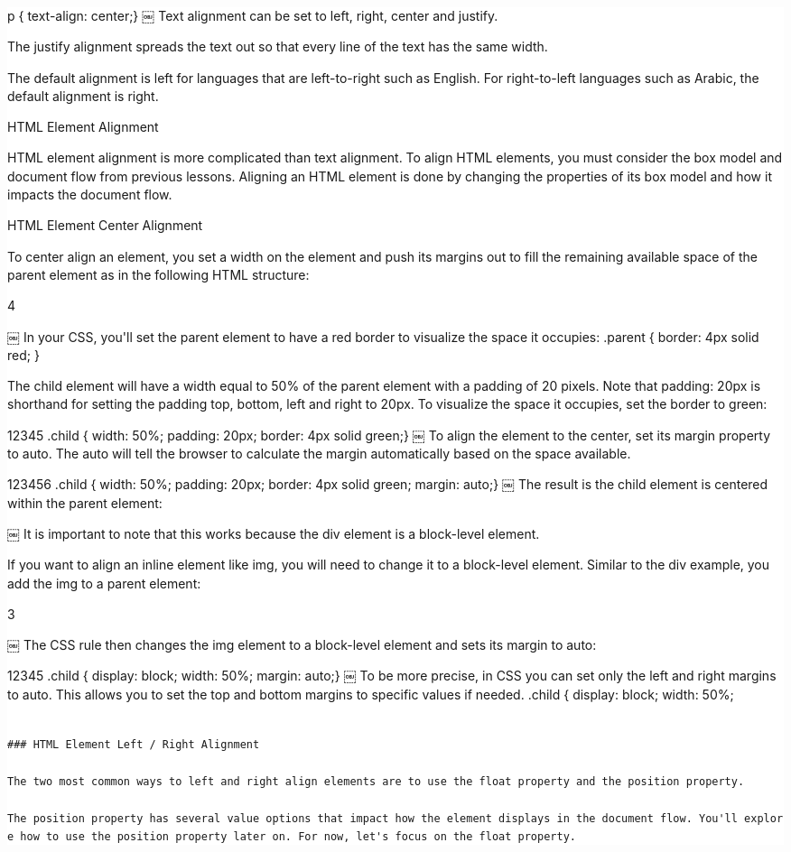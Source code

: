 p {    text-align: center;}
￼
Text alignment can be set to left, right, center and justify.

The justify alignment spreads the text out so that every line of the text has the same width.

The default alignment is left for languages that are left-to-right such as English. For right-to-left languages such as Arabic, the default alignment is right.

HTML Element Alignment

HTML element alignment is more complicated than text alignment. To align HTML elements, you must consider the box model and document flow from previous lessons. Aligning an HTML element is done by changing the properties of its box model and how it impacts the document flow.

HTML Element Center Alignment

To center align an element, you set a width on the element and push its margins out to fill the remaining available space of the parent element as in the following HTML structure:

4
</div>￼
In your CSS, you'll set the parent element to have a red border to visualize the space it occupies:
.parent {
  border: 4px solid red;
}

The child element will have a width equal to 50% of the parent element with a padding of 20 pixels. Note that padding: 20px is shorthand for setting the padding top, bottom, left and right to 20px. To visualize the space it occupies, set the border to green:

12345
.child {  width: 50%;  padding: 20px;  border: 4px solid green;}
￼
To align the element to the center, set its margin property to auto. The auto will tell the browser to calculate the margin automatically based on the space available.

123456
.child {  width: 50%;  padding: 20px;  border: 4px solid green;  margin: auto;}
￼
The result is the child element is centered within the parent element:

￼
It is important to note that this works because the div element is a block-level element.  

If you want to align an inline element like img, you will need to change it to a block-level element. Similar to the div example, you add the img to a parent element:

3
</div>￼
The CSS rule then changes the img element to a block-level element and sets its margin to auto:

12345
.child {  display: block;  width: 50%;  margin: auto;}
￼
To be more precise, in CSS you can set only the left and right margins to auto. This allows you to set the top and bottom margins to specific values if needed.
.child {
  display: block;
  width: 50%;
```

### HTML Element Left / Right Alignment

The two most common ways to left and right align elements are to use the float property and the position property.

The position property has several value options that impact how the element displays in the document flow. You'll explore how to use the position property later on. For now, let's focus on the float property.
```